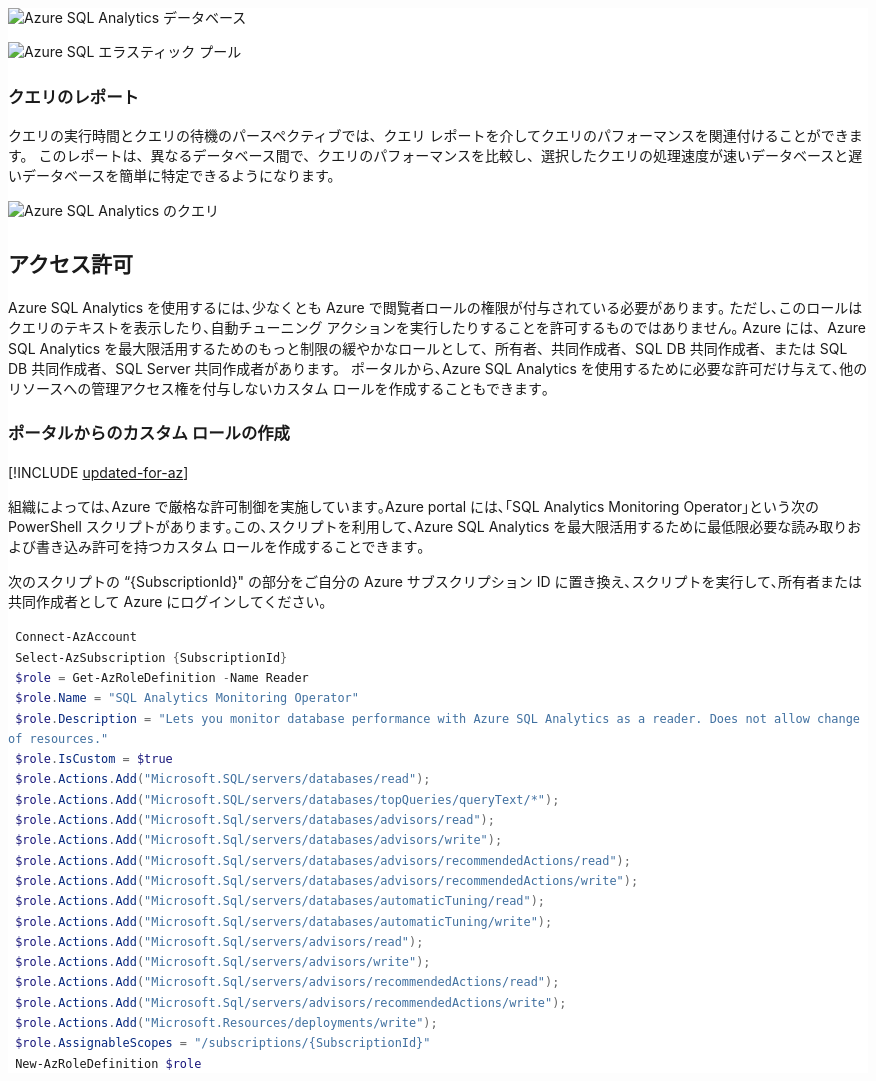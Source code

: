 ![Azure SQL Analytics データベース](./media/azure-sql/azure-sql-sol-database.png)

![Azure SQL エラスティック プール](./media/azure-sql/azure-sql-sol-pool.png)

### <a name="query-reports"></a>クエリのレポート

クエリの実行時間とクエリの待機のパースペクティブでは、クエリ レポートを介してクエリのパフォーマンスを関連付けることができます。 このレポートは、異なるデータベース間で、クエリのパフォーマンスを比較し、選択したクエリの処理速度が速いデータベースと遅いデータベースを簡単に特定できるようになります。

![Azure SQL Analytics のクエリ](./media/azure-sql/azure-sql-sol-queries.png)

## <a name="permissions"></a>アクセス許可

Azure SQL Analytics を使用するには､少なくとも Azure で閲覧者ロールの権限が付与されている必要があります｡ ただし､このロールはクエリのテキストを表示したり､自動チューニング アクションを実行したりすることを許可するものではありません｡ Azure には、Azure SQL Analytics を最大限活用するためのもっと制限の緩やかなロールとして、所有者、共同作成者、SQL DB 共同作成者、または SQL DB 共同作成者、SQL Server 共同作成者があります。 ポータルから､Azure SQL Analytics を使用するために必要な許可だけ与えて､他のリソースへの管理アクセス権を付与しないカスタム ロールを作成することもできます｡

### <a name="creating-a-custom-role-in-portal"></a>ポータルからのカスタム ロールの作成

[!INCLUDE [updated-for-az](../../../includes/updated-for-az.md)]

組織によっては､Azure で厳格な許可制御を実施しています｡Azure portal には､｢SQL Analytics Monitoring Operator｣という次の PowerShell スクリプトがあります｡この､スクリプトを利用して､Azure SQL Analytics を最大限活用するために最低限必要な読み取りおよび書き込み許可を持つカスタム ロールを作成することできます｡

次のスクリプトの “{SubscriptionId}" の部分をご自分の Azure サブスクリプション ID に置き換え､スクリプトを実行して､所有者または共同作成者として Azure にログインしてください｡

   ```powershell
    Connect-AzAccount
    Select-AzSubscription {SubscriptionId}
    $role = Get-AzRoleDefinition -Name Reader
    $role.Name = "SQL Analytics Monitoring Operator"
    $role.Description = "Lets you monitor database performance with Azure SQL Analytics as a reader. Does not allow change of resources."
    $role.IsCustom = $true
    $role.Actions.Add("Microsoft.SQL/servers/databases/read");
    $role.Actions.Add("Microsoft.SQL/servers/databases/topQueries/queryText/*");
    $role.Actions.Add("Microsoft.Sql/servers/databases/advisors/read");
    $role.Actions.Add("Microsoft.Sql/servers/databases/advisors/write");
    $role.Actions.Add("Microsoft.Sql/servers/databases/advisors/recommendedActions/read");
    $role.Actions.Add("Microsoft.Sql/servers/databases/advisors/recommendedActions/write");
    $role.Actions.Add("Microsoft.Sql/servers/databases/automaticTuning/read");
    $role.Actions.Add("Microsoft.Sql/servers/databases/automaticTuning/write");
    $role.Actions.Add("Microsoft.Sql/servers/advisors/read");
    $role.Actions.Add("Microsoft.Sql/servers/advisors/write");
    $role.Actions.Add("Microsoft.Sql/servers/advisors/recommendedActions/read");
    $role.Actions.Add("Microsoft.Sql/servers/advisors/recommendedActions/write");
    $role.Actions.Add("Microsoft.Resources/deployments/write");
    $role.AssignableScopes = "/subscriptions/{SubscriptionId}"
    New-AzRoleDefinition $role
   ```
